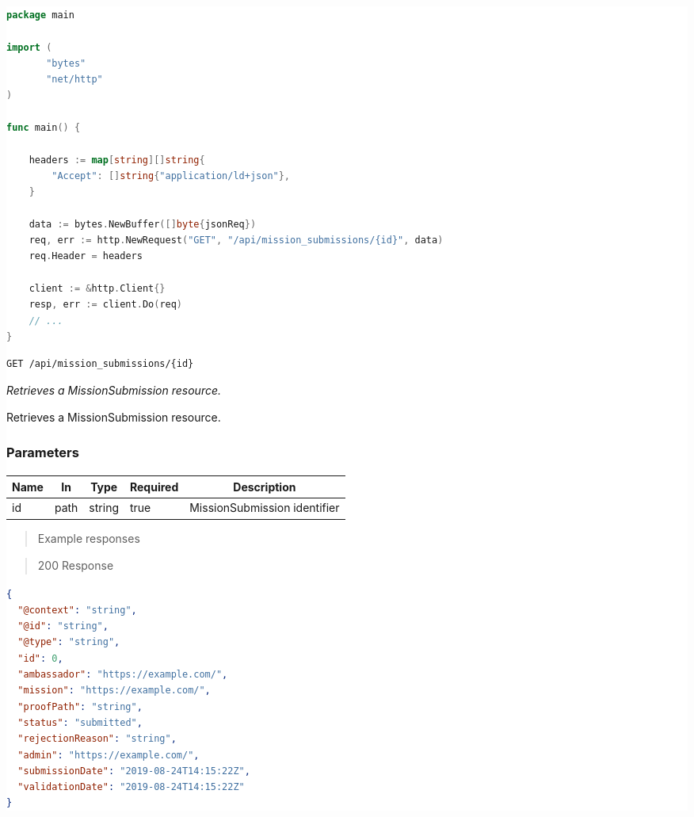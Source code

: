 ```go
package main

import (
       "bytes"
       "net/http"
)

func main() {

    headers := map[string][]string{
        "Accept": []string{"application/ld+json"},
    }

    data := bytes.NewBuffer([]byte{jsonReq})
    req, err := http.NewRequest("GET", "/api/mission_submissions/{id}", data)
    req.Header = headers

    client := &http.Client{}
    resp, err := client.Do(req)
    // ...
}

```

`GET /api/mission_submissions/{id}`

*Retrieves a MissionSubmission resource.*

Retrieves a MissionSubmission resource.

<h3 id="api_mission_submissions_id_get-parameters">Parameters</h3>

|Name|In|Type|Required|Description|
|---|---|---|---|---|
|id|path|string|true|MissionSubmission identifier|

> Example responses

> 200 Response

```json
{
  "@context": "string",
  "@id": "string",
  "@type": "string",
  "id": 0,
  "ambassador": "https://example.com/",
  "mission": "https://example.com/",
  "proofPath": "string",
  "status": "submitted",
  "rejectionReason": "string",
  "admin": "https://example.com/",
  "submissionDate": "2019-08-24T14:15:22Z",
  "validationDate": "2019-08-24T14:15:22Z"
}
```

